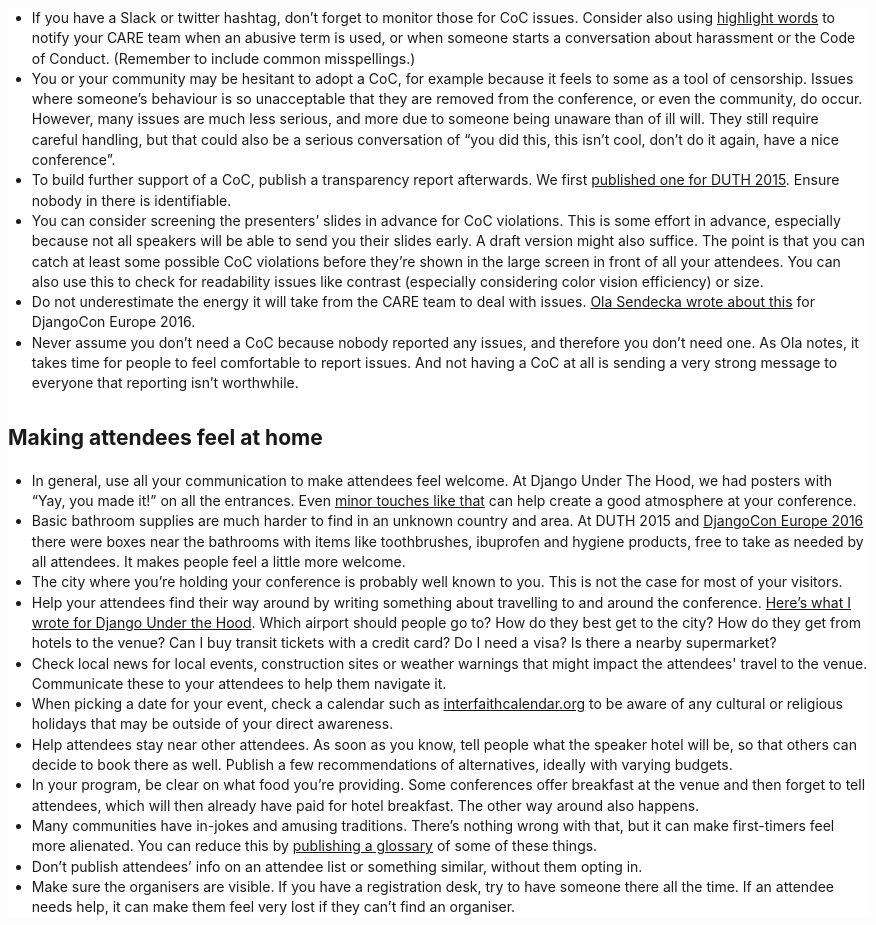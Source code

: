 - If you have a Slack or twitter hashtag, don’t forget to monitor those for CoC issues. Consider also using [highlight words](https://get.slack.help/hc/en-us/articles/201398467-Highlight-word-notifications) to notify your CARE team when an abusive term is used, or when someone starts a conversation about harassment or the Code of Conduct. (Remember to include common misspellings.) 
- You or your community may be hesitant to adopt a CoC, for example because it feels to some as a tool of censorship. Issues where someone’s behaviour is so unacceptable that they are removed from the conference, or even the community, do occur. However, many issues are much less serious, and more due to someone being unaware than of ill will. They still require careful handling, but that could also be a serious conversation of “you did this, this isn’t cool, don’t do it again, have a nice conference”.
- To build further support of a CoC, publish a transparency report afterwards. We first [published one for DUTH 2015](http://blog.djangounderthehood.com/post/132867126995/coc-transparency-report). Ensure nobody in there is identifiable.
- You can consider screening the presenters’ slides in advance for CoC violations. This is some effort in advance, especially because not all speakers will be able to send you their slides early. A draft version might also suffice. The point is that you can catch at least some possible CoC violations before they’re shown in the large screen in front of all your attendees. You can also use this to check for readability issues like contrast (especially considering color vision efficiency) or size.
- Do not underestimate the energy it will take from the CARE team to deal with issues. [Ola Sendecka wrote about this](http://blog.sendecka.me/post/142478065688/djangocon-empathy-duty) for DjangoCon Europe 2016.
- Never assume you don’t need a CoC because nobody reported any issues, and therefore you don’t need one. As Ola notes, it takes time for people to feel comfortable to report issues. And not having a CoC at all is sending a very strong message to everyone that reporting isn’t worthwhile.

## Making attendees feel at home

- In general, use all your communication to make attendees feel welcome. At Django Under The Hood, we had posters with “Yay, you made it!” on all the entrances. Even [minor touches like that](https://twitter.com/Rachell_Calhoun/status/715091619607871488) can help create a good atmosphere at your conference.
- Basic bathroom supplies are much harder to find in an unknown country and area. At DUTH 2015 and [DjangoCon Europe 2016](https://twitter.com/doriczapari/status/715103149271465985) there were boxes near the bathrooms with items like toothbrushes, ibuprofen and hygiene products, free to take as needed by all attendees. It makes people feel a little more welcome.
- The city where you’re holding your conference is probably well known to you. This is not the case for most of your visitors.
- Help your attendees find their way around by writing something about travelling to and around the conference. [Here’s what I wrote for Django Under the Hood](http://www.djangounderthehood.com/travel/). Which airport should people go to? How do they best get to the city? How do they get from hotels to the venue? Can I buy transit tickets with a credit card? Do I need a visa? Is there a nearby supermarket?
- Check local news for local events, construction sites or weather warnings that might impact the attendees' travel to the venue. Communicate these to your attendees to help them navigate it.
- When picking a date for your event, check a calendar such as [interfaithcalendar.org](http://www.interfaithcalendar.org/) to be aware of any cultural or religious holidays that may be outside of your direct awareness.
- Help attendees stay near other attendees. As soon as you know, tell people what the speaker hotel will be, so that others can decide to book there as well. Publish a few recommendations of alternatives, ideally with varying budgets.
- In your program, be clear on what food you’re providing. Some conferences offer breakfast at the venue and then forget to tell attendees, which will then already have paid for hotel breakfast. The other way around also happens.
- Many communities have in-jokes and amusing traditions. There’s nothing wrong with that, but it can make first-timers feel more alienated. You can reduce this by [publishing a glossary](https://2016.djangocon.eu/glossary/) of some of these things.
- Don’t publish attendees’ info on an attendee list or something similar, without them opting in.
- Make sure the organisers are visible. If you have a registration desk, try to have someone there all the time. If an attendee needs help, it can make them feel very lost if they can’t find an organiser.
